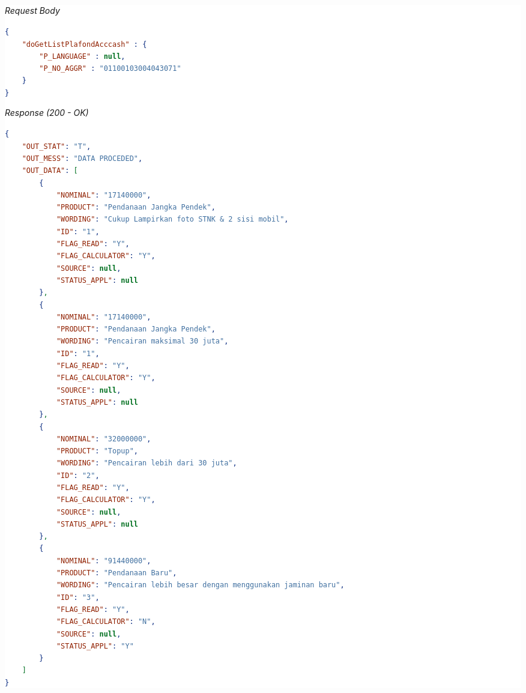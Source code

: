 _Request Body_
```json
{
    "doGetListPlafondAcccash" : {
        "P_LANGUAGE" : null,
        "P_NO_AGGR" : "01100103004043071"
    }
}
```

_Response (200 - OK)_
```json
{
	"OUT_STAT": "T",
	"OUT_MESS": "DATA PROCEDED",
	"OUT_DATA": [
		{
			"NOMINAL": "17140000",
			"PRODUCT": "Pendanaan Jangka Pendek",
			"WORDING": "Cukup Lampirkan foto STNK & 2 sisi mobil",
			"ID": "1",
			"FLAG_READ": "Y",
			"FLAG_CALCULATOR": "Y",
			"SOURCE": null,
			"STATUS_APPL": null
		},
		{
			"NOMINAL": "17140000",
			"PRODUCT": "Pendanaan Jangka Pendek",
			"WORDING": "Pencairan maksimal 30 juta",
			"ID": "1",
			"FLAG_READ": "Y",
			"FLAG_CALCULATOR": "Y",
			"SOURCE": null,
			"STATUS_APPL": null
		},
		{
			"NOMINAL": "32000000",
			"PRODUCT": "Topup",
			"WORDING": "Pencairan lebih dari 30 juta",
			"ID": "2",
			"FLAG_READ": "Y",
			"FLAG_CALCULATOR": "Y",
			"SOURCE": null,
			"STATUS_APPL": null
		},
		{
			"NOMINAL": "91440000",
			"PRODUCT": "Pendanaan Baru",
			"WORDING": "Pencairan lebih besar dengan menggunakan jaminan baru",
			"ID": "3",
			"FLAG_READ": "Y",
			"FLAG_CALCULATOR": "N",
			"SOURCE": null,
			"STATUS_APPL": "Y"
		}
	]
}
```
